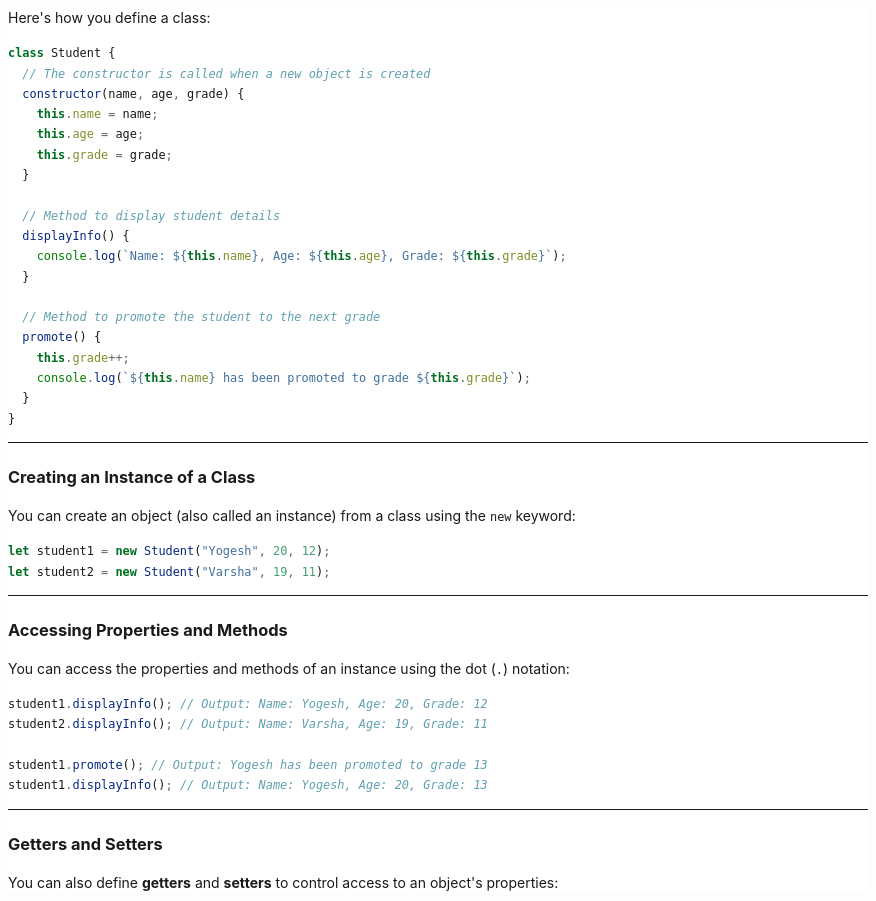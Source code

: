 Here's how you define a class:

```javascript
class Student {
  // The constructor is called when a new object is created
  constructor(name, age, grade) {
    this.name = name;
    this.age = age;
    this.grade = grade;
  }

  // Method to display student details
  displayInfo() {
    console.log(`Name: ${this.name}, Age: ${this.age}, Grade: ${this.grade}`);
  }

  // Method to promote the student to the next grade
  promote() {
    this.grade++;
    console.log(`${this.name} has been promoted to grade ${this.grade}`);
  }
}
```

---

### Creating an Instance of a Class

You can create an object (also called an instance) from a class using the `new` keyword:

```javascript
let student1 = new Student("Yogesh", 20, 12);
let student2 = new Student("Varsha", 19, 11);
```

---

### Accessing Properties and Methods

You can access the properties and methods of an instance using the dot (`.`) notation:

```javascript
student1.displayInfo(); // Output: Name: Yogesh, Age: 20, Grade: 12
student2.displayInfo(); // Output: Name: Varsha, Age: 19, Grade: 11

student1.promote(); // Output: Yogesh has been promoted to grade 13
student1.displayInfo(); // Output: Name: Yogesh, Age: 20, Grade: 13
```

---

### Getters and Setters

You can also define **getters** and **setters** to control access to an object's properties:
